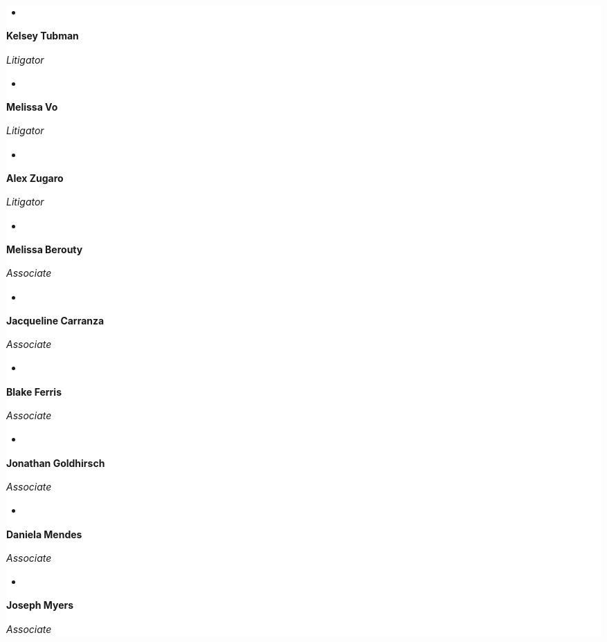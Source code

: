   * ![Kelsey  Tubman Photo](data:image/gif;base64,R0lGODlhAQABAIAAAAAAAAAAACH5BAEAAAAALAAAAAABAAEAAAICRAEAOw==)

**Kelsey Tubman**

_Litigator_

  * ![Melissa  Vo Photo](data:image/gif;base64,R0lGODlhAQABAIAAAAAAAAAAACH5BAEAAAAALAAAAAABAAEAAAICRAEAOw==)

**Melissa Vo**

_Litigator_

  * ![Alex  Zugaro Photo](data:image/gif;base64,R0lGODlhAQABAIAAAAAAAAAAACH5BAEAAAAALAAAAAABAAEAAAICRAEAOw==)

**Alex Zugaro**

_Litigator_

  * ![Melissa  Berouty Photo](data:image/gif;base64,R0lGODlhAQABAIAAAAAAAAAAACH5BAEAAAAALAAAAAABAAEAAAICRAEAOw==)

**Melissa Berouty**

_Associate_

  * ![Jacqueline  Carranza Photo](data:image/gif;base64,R0lGODlhAQABAIAAAAAAAAAAACH5BAEAAAAALAAAAAABAAEAAAICRAEAOw==)

**Jacqueline Carranza**

_Associate_

  * ![Blake  Ferris Photo](data:image/gif;base64,R0lGODlhAQABAIAAAAAAAAAAACH5BAEAAAAALAAAAAABAAEAAAICRAEAOw==)

**Blake Ferris**

_Associate_

  * ![Jonathan  Goldhirsch Photo](data:image/gif;base64,R0lGODlhAQABAIAAAAAAAAAAACH5BAEAAAAALAAAAAABAAEAAAICRAEAOw==)

**Jonathan Goldhirsch**

_Associate_

  * ![Daniela  Mendes Photo](data:image/gif;base64,R0lGODlhAQABAIAAAAAAAAAAACH5BAEAAAAALAAAAAABAAEAAAICRAEAOw==)

**Daniela Mendes**

_Associate_

  * ![Joseph  Myers Photo](data:image/gif;base64,R0lGODlhAQABAIAAAAAAAAAAACH5BAEAAAAALAAAAAABAAEAAAICRAEAOw==)

**Joseph Myers**

_Associate_
